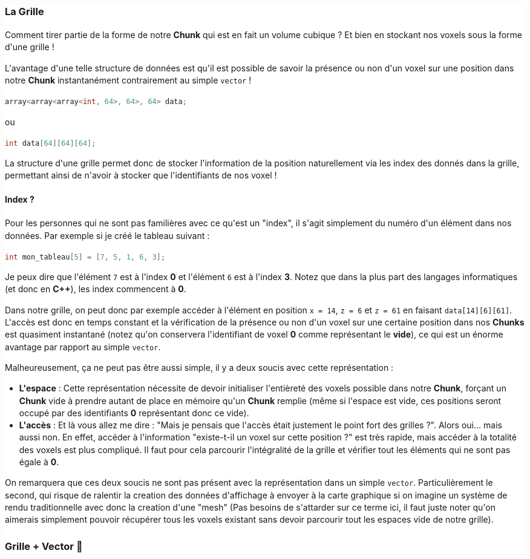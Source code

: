 ### La Grille

Comment tirer partie de la forme de notre **Chunk** qui est en fait un volume cubique ? Et bien en stockant nos voxels sous la forme d'une grille !

L'avantage d'une telle structure de données est qu'il est possible de savoir la présence ou non d'un voxel sur une position dans notre **Chunk** instantanément contrairement au simple `vector` !

```C++
array<array<array<int, 64>, 64>, 64> data;
```
ou
```C++
int data[64][64][64];
```

La structure d'une grille permet donc de stocker l'information de la position naturellement via les index des donnés dans la grille, permettant ainsi de n'avoir à stocker que l'identifiants de nos voxel !

#### Index ?

Pour les personnes qui ne sont pas familières avec ce qu'est un "index", il s'agit simplement du numéro d'un élément dans nos données. Par exemple si je créé le tableau suivant :

```C++
int mon_tableau[5] = [7, 5, 1, 6, 3];
```

Je peux dire que l'élément `7` est à l'index **0** et l'élément `6` est à l'index **3**. Notez que dans la plus part des langages informatiques (et donc en **C++**), les index commencent à **0**.

Dans notre grille, on peut donc par exemple accéder à l'élément en position `x = 14`, `z = 6` et `z = 61` en faisant `data[14][6][61]`. L'accès est donc en temps constant et la vérification de la présence ou non d'un voxel sur une certaine position dans nos **Chunks** est quasiment instantané (notez qu'on conservera l'identifiant de voxel **0** comme représentant le **vide**), ce qui est un énorme avantage par rapport au simple `vector`.

Malheureusement, ça ne peut pas être aussi simple, il y a deux soucis avec cette représentation :
- **L'espace** : Cette représentation nécessite de devoir initialiser l'entièreté des voxels possible dans notre **Chunk**, forçant un **Chunk** vide à prendre autant de place en mémoire qu'un **Chunk** remplie (même si l'espace est vide, ces positions seront occupé par des identifiants **0** représentant donc ce vide).
- **L'accès** : Et là vous allez me dire : "Mais je pensais que l'accès était justement le point fort des grilles ?". Alors oui... mais aussi non. En effet, accéder à l'information "existe-t-il un voxel sur cette position ?" est très rapide, mais accéder à la totalité des voxels est plus compliqué. Il faut pour cela parcourir l'intégralité de la grille et vérifier tout les éléments qui ne sont pas égale à **0**.

On remarquera que ces deux soucis ne sont pas présent avec la représentation dans un simple `vector`. Particulièrement le second, qui risque de ralentir la creation des données d'affichage à envoyer à la carte graphique si on imagine un système de rendu traditionnelle avec donc la creation d'une "mesh" (Pas besoins de s'attarder sur ce terme ici, il faut juste noter qu'on aimerais simplement pouvoir récupérer tous les voxels existant sans devoir parcourir tout les espaces vide de notre grille).

### Grille + Vector 🥰
